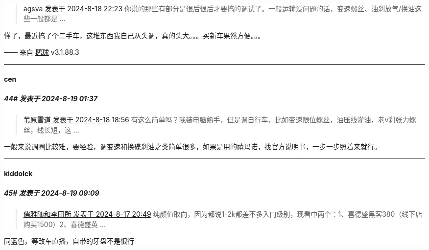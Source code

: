 <blockquote><a href="httphttps://bbs.saraba1st.com/2b/forum.php?mod=redirect&amp;goto=findpost&amp;pid=65935448&amp;ptid=2195485" target="_blank">agsva 发表于 2024-8-18 22:23</a>
你说的那些有部分是很后很后才要搞的调试了。一般运输没问题的话，变速螺丝、油刹放气/换油这些一般都是 ...</blockquote>
懂了，最近搞了个二手车，这堆东西我自己从头调，真的头大。。。买新车果然方便。。。

—— 来自 [鹅球](https://www.pgyer.com/GcUxKd4w) v3.1.88.3


*****

####  cen  
##### 44#       发表于 2024-8-19 01:37

<blockquote><a href="httphttps://bbs.saraba1st.com/2b/forum.php?mod=redirect&amp;goto=findpost&amp;pid=65933741&amp;ptid=2195485" target="_blank">苇原雪道 发表于 2024-8-18 18:56</a>
有这么简单吗？我装电脑熟手，但是调自行车，比如变速限位螺丝，油压线灌油，老v刹张力螺丝，线长短，这 ...</blockquote>
一般来说调圈比较难，要经验，调变速和换碟刹油之类简单很多，如果是用的禧玛诺，找官方说明书，一步一步照着来就行。


*****

####  kiddolck  
##### 45#       发表于 2024-8-19 09:09

<blockquote><a href="httphttps://bbs.saraba1st.com/2b/forum.php?mod=redirect&amp;goto=findpost&amp;pid=65924980&amp;ptid=2195485" target="_blank">儒雅随和李田所 发表于 2024-8-17 20:49</a>
纯颜值取向，因为都说1-2k都差不多入门级别，现看中两个：1、喜德盛黑客380（线下店购买1500）2、喜德盛英 ...</blockquote>
同蓝色，等改车直播，自带的牙盘不是很行

